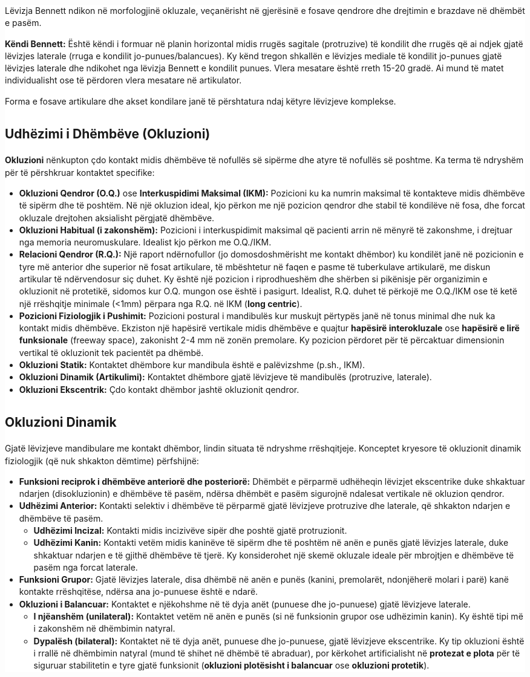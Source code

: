 Lëvizja Bennett ndikon në morfologjinë okluzale, veçanërisht në gjerësinë e fosave qendrore dhe drejtimin e brazdave në dhëmbët e pasëm.

**Këndi Bennett:** Është këndi i formuar në planin horizontal midis rrugës sagitale (protruzive) të kondilit dhe rrugës që ai ndjek gjatë lëvizjes laterale (rruga e kondilit jo-punues/balancues). Ky kënd tregon shkallën e lëvizjes mediale të kondilit jo-punues gjatë lëvizjes laterale dhe ndikohet nga lëvizja Bennett e kondilit punues. Vlera mesatare është rreth 15-20 gradë. Ai mund të matet individualisht ose të përdoren vlera mesatare në artikulator.

Forma e fosave artikulare dhe akset kondilare janë të përshtatura ndaj këtyre lëvizjeve komplekse.

## Udhëzimi i Dhëmbëve (Okluzioni)

**Okluzioni** nënkupton çdo kontakt midis dhëmbëve të nofullës së sipërme dhe atyre të nofullës së poshtme. Ka terma të ndryshëm për të përshkruar kontaktet specifike:

* **Okluzioni Qendror (O.Q.)** ose **Interkuspidimi Maksimal (IKM):** Pozicioni ku ka numrin maksimal të kontakteve midis dhëmbëve të sipërm dhe të poshtëm. Në një okluzion ideal, kjo përkon me një pozicion qendror dhe stabil të kondilëve në fosa, dhe forcat okluzale drejtohen aksialisht përgjatë dhëmbëve.
* **Okluzioni Habitual (i zakonshëm):** Pozicioni i interkuspidimit maksimal që pacienti arrin në mënyrë të zakonshme, i drejtuar nga memoria neuromuskulare. Idealist kjo përkon me O.Q./IKM.
* **Relacioni Qendror (R.Q.):** Një raport ndërnofullor (jo domosdoshmërisht me kontakt dhëmbor) ku kondilët janë në pozicionin e tyre më anterior dhe superior në fosat artikulare, të mbështetur në faqen e pasme të tuberkulave artikularë, me diskun artikular të ndërvendosur siç duhet. Ky është një pozicion i riprodhueshëm dhe shërben si pikënisje për organizimin e okluzionit në protetikë, sidomos kur O.Q. mungon ose është i pasigurt. Idealist, R.Q. duhet të përkojë me O.Q./IKM ose të ketë një rrëshqitje minimale (<1mm) përpara nga R.Q. në IKM (**long centric**).
* **Pozicioni Fiziologjik i Pushimit:** Pozicioni postural i mandibulës kur muskujt përtypës janë në tonus minimal dhe nuk ka kontakt midis dhëmbëve. Ekziston një hapësirë vertikale midis dhëmbëve e quajtur **hapësirë interokluzale** ose **hapësirë e lirë funksionale** (freeway space), zakonisht 2-4 mm në zonën premolare. Ky pozicion përdoret për të përcaktuar dimensionin vertikal të okluzionit tek pacientët pa dhëmbë.
* **Okluzioni Statik:** Kontaktet dhëmbore kur mandibula është e palëvizshme (p.sh., IKM).
* **Okluzioni Dinamik (Artikulimi):** Kontaktet dhëmbore gjatë lëvizjeve të mandibulës (protruzive, laterale).
* **Okluzioni Ekscentrik:** Çdo kontakt dhëmbor jashtë okluzionit qendror.

## Okluzioni Dinamik

Gjatë lëvizjeve mandibulare me kontakt dhëmbor, lindin situata të ndryshme rrëshqitjeje. Konceptet kryesore të okluzionit dinamik fiziologjik (që nuk shkakton dëmtime) përfshijnë:

* **Funksioni reciprok i dhëmbëve anteriorë dhe posteriorë:** Dhëmbët e përparmë udhëheqin lëvizjet ekscentrike duke shkaktuar ndarjen (disokluzionin) e dhëmbëve të pasëm, ndërsa dhëmbët e pasëm sigurojnë ndalesat vertikale në okluzion qendror.
* **Udhëzimi Anterior:** Kontakti selektiv i dhëmbëve të përparmë gjatë lëvizjeve protruzive dhe laterale, që shkakton ndarjen e dhëmbëve të pasëm.
  * **Udhëzimi Incizal:** Kontakti midis incizivëve sipër dhe poshtë gjatë protruzionit.
  * **Udhëzimi Kanin:** Kontakti vetëm midis kaninëve të sipërm dhe të poshtëm në anën e punës gjatë lëvizjes laterale, duke shkaktuar ndarjen e të gjithë dhëmbëve të tjerë. Ky konsiderohet një skemë okluzale ideale për mbrojtjen e dhëmbëve të pasëm nga forcat laterale.
* **Funksioni Grupor:** Gjatë lëvizjes laterale, disa dhëmbë në anën e punës (kanini, premolarët, ndonjëherë molari i parë) kanë kontakte rrëshqitëse, ndërsa ana jo-punuese është e ndarë.
* **Okluzioni i Balancuar:** Kontaktet e njëkohshme në të dyja anët (punuese dhe jo-punuese) gjatë lëvizjeve laterale.
  * **I njëanshëm (unilateral):** Kontaktet vetëm në anën e punës (si në funksionin grupor ose udhëzimin kanin). Ky është tipi më i zakonshëm në dhëmbimin natyral.
  * **Dypalësh (bilateral):** Kontaktet në të dyja anët, punuese dhe jo-punuese, gjatë lëvizjeve ekscentrike. Ky tip okluzioni është i rrallë në dhëmbimin natyral (mund të shihet në dhëmbë të abraduar), por kërkohet artificialisht në **protezat e plota** për të siguruar stabilitetin e tyre gjatë funksionit (**okluzioni plotësisht i balancuar** ose **okluzioni protetik**).
